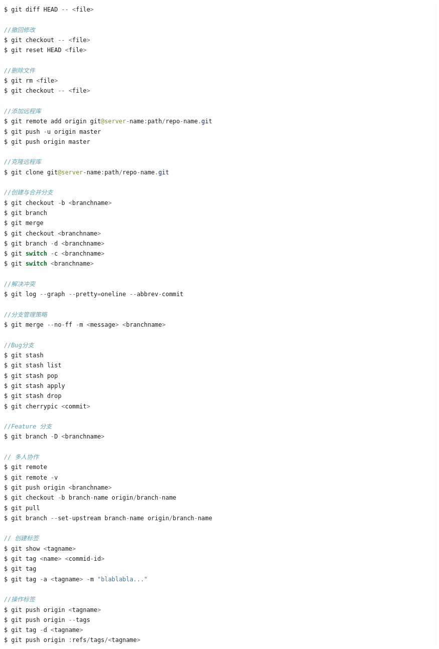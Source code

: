 ```java
$ git diff HEAD -- <file> 

//撤回修改
$ git checkout -- <file>
$ git reset HEAD <file>

//删除文件
$ git rm <file>
$ git checkout -- <file>

//添加远程库
$ git remote add origin git@server-name:path/repo-name.git
$ git push -u origin master
$ git push origin master

//克隆远程库
$ git clone git@server-name:path/repo-name.git

//创建与合并分支
$ git checkout -b <branchname>
$ git branch
$ git merge
$ git checkout <branchname>
$ git branch -d <branchname>
$ git switch -c <branchname>
$ git switch <branchname>

//解决冲突
$ git log --graph --pretty=oneline --abbrev-commit

//分支管理策略
$ git merge --no-ff -m <message> <branchname>

//Bug分支
$ git stash
$ git stash list
$ git stash pop
$ git stash apply
$ git stash drop
$ git cherrypic <commit>

//Feature 分支
$ git branch -D <branchname>

// 多人协作
$ git remote
$ git remote -v
$ git push origin <branchname>
$ git checkout -b branch-name origin/branch-name
$ git pull
$ git branch --set-upstream branch-name origin/branch-name

// 创建标签
$ git show <tagname>
$ git tag <name> <commid-id>
$ git tag
$ git tag -a <tagname> -m "blablabla..."

//操作标签
$ git push origin <tagname>
$ git push origin --tags
$ git tag -d <tagname>
$ git push origin :refs/tags/<tagname>
```